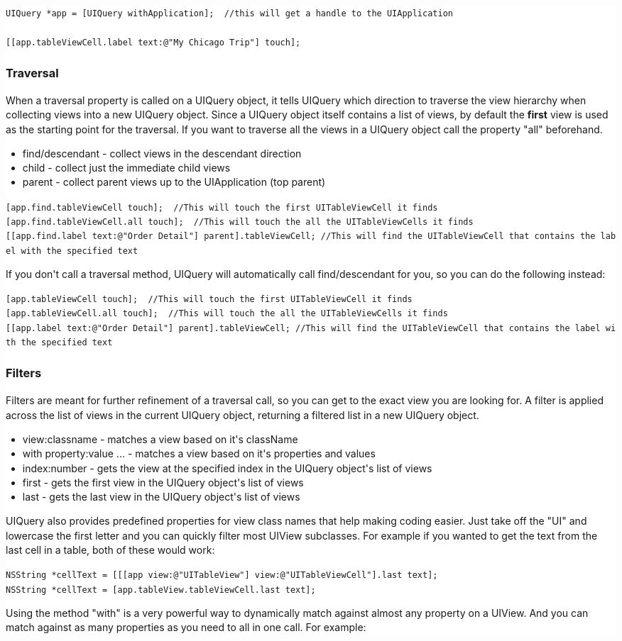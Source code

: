 ```
UIQuery *app = [UIQuery withApplication];  //this will get a handle to the UIApplication

[[app.tableViewCell.label text:@"My Chicago Trip"] touch];
```

### Traversal ###
When a traversal property is called on a UIQuery object, it tells UIQuery which direction to traverse the view hierarchy when collecting views into a new UIQuery object.  Since a UIQuery object itself contains a list of views, by default the **first** view is used as the starting point for the traversal.  If you want to traverse all the views in a UIQuery object call the property "all" beforehand.

  * find/descendant - collect views in the descendant direction
  * child - collect just the immediate child views
  * parent - collect parent views up to the UIApplication (top parent)

```
[app.find.tableViewCell touch];  //This will touch the first UITableViewCell it finds
[app.find.tableViewCell.all touch];  //This will touch the all the UITableViewCells it finds
[[app.find.label text:@"Order Detail"] parent].tableViewCell; //This will find the UITableViewCell that contains the label with the specified text
```

If you don't call a traversal method, UIQuery will automatically call find/descendant for you, so you can do the following instead:

```
[app.tableViewCell touch];  //This will touch the first UITableViewCell it finds
[app.tableViewCell.all touch];  //This will touch the all the UITableViewCells it finds
[[app.label text:@"Order Detail"] parent].tableViewCell; //This will find the UITableViewCell that contains the label with the specified text
```

### Filters ###
Filters are meant for further refinement of a traversal call, so you can get to the exact view you are looking for.  A filter is applied across the list of views in the current UIQuery object, returning a filtered list in a new UIQuery object.

  * view:classname - matches a view based on it's className
  * with property:value ... - matches a view based on it's properties and values
  * index:number - gets the view at the specified index in the UIQuery object's list of views
  * first - gets the first view in the UIQuery object's list of views
  * last - gets the last view in the UIQuery object's list of views

UIQuery also provides predefined properties for view class names that help making coding easier.  Just take off the "UI" and lowercase the first letter and you can quickly filter most UIView subclasses.  For example if you wanted to get the text from the last cell in a table, both of these would work:

```
NSString *cellText = [[[app view:@"UITableView"] view:@"UITableViewCell"].last text];
NSString *cellText = [app.tableView.tableViewCell.last text];
```

Using the method "with" is a very powerful way to dynamically match against almost any property on a UIView.  And you can match against as many properties as you need to all in one call.  For example:
